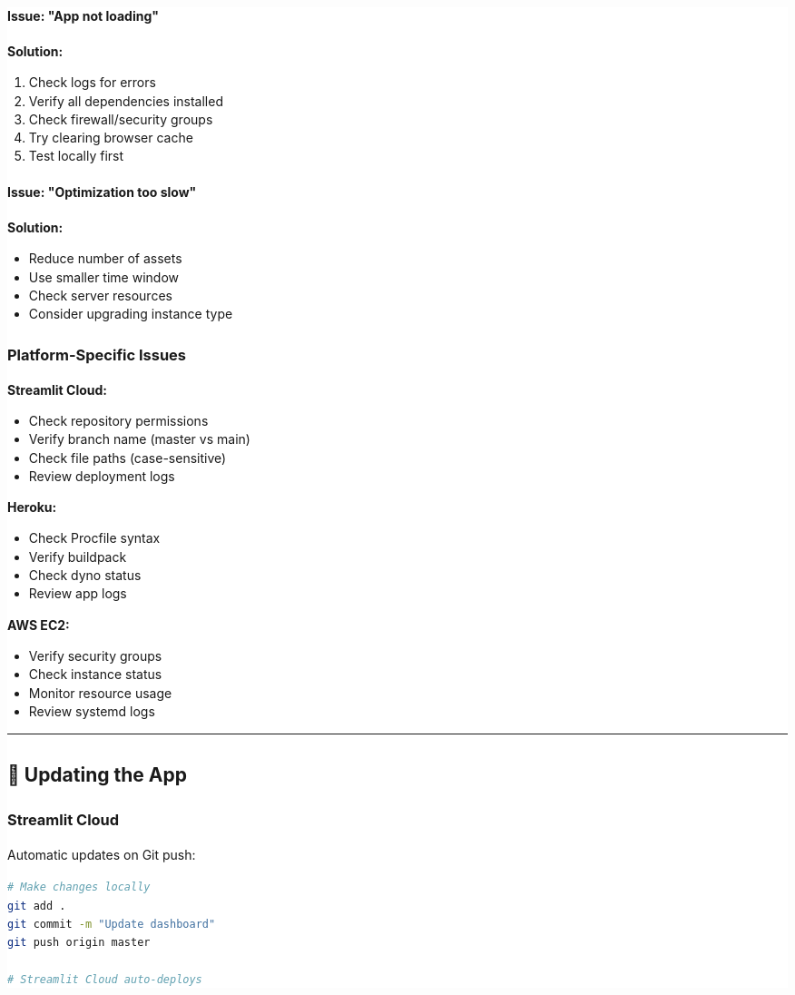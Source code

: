 #### Issue: "App not loading"

**Solution:**
1. Check logs for errors
2. Verify all dependencies installed
3. Check firewall/security groups
4. Try clearing browser cache
5. Test locally first

#### Issue: "Optimization too slow"

**Solution:**
- Reduce number of assets
- Use smaller time window
- Check server resources
- Consider upgrading instance type

### Platform-Specific Issues

**Streamlit Cloud:**
- Check repository permissions
- Verify branch name (master vs main)
- Check file paths (case-sensitive)
- Review deployment logs

**Heroku:**
- Check Procfile syntax
- Verify buildpack
- Check dyno status
- Review app logs

**AWS EC2:**
- Verify security groups
- Check instance status
- Monitor resource usage
- Review systemd logs

---

## 🔄 Updating the App

### Streamlit Cloud

Automatic updates on Git push:
```bash
# Make changes locally
git add .
git commit -m "Update dashboard"
git push origin master

# Streamlit Cloud auto-deploys
```
